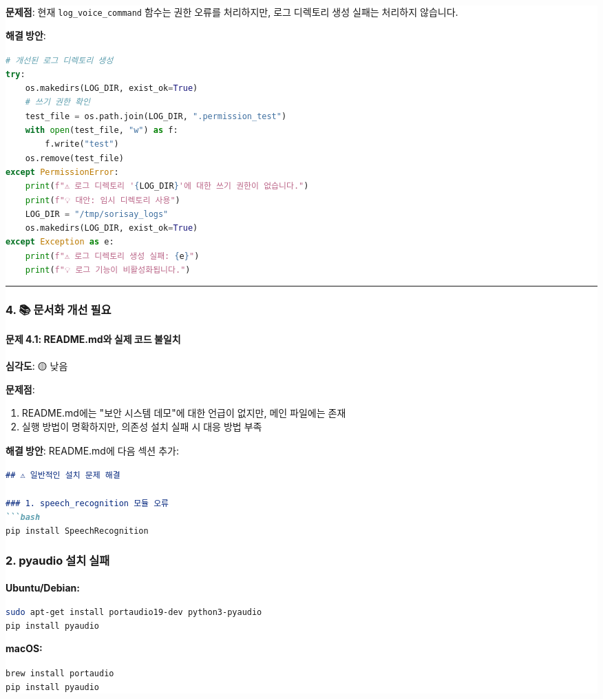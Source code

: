 **문제점**:
현재 `log_voice_command` 함수는 권한 오류를 처리하지만, 로그 디렉토리 생성 실패는 처리하지 않습니다.

**해결 방안**:
```python
# 개선된 로그 디렉토리 생성
try:
    os.makedirs(LOG_DIR, exist_ok=True)
    # 쓰기 권한 확인
    test_file = os.path.join(LOG_DIR, ".permission_test")
    with open(test_file, "w") as f:
        f.write("test")
    os.remove(test_file)
except PermissionError:
    print(f"⚠️ 로그 디렉토리 '{LOG_DIR}'에 대한 쓰기 권한이 없습니다.")
    print(f"💡 대안: 임시 디렉토리 사용")
    LOG_DIR = "/tmp/sorisay_logs"
    os.makedirs(LOG_DIR, exist_ok=True)
except Exception as e:
    print(f"⚠️ 로그 디렉토리 생성 실패: {e}")
    print(f"💡 로그 기능이 비활성화됩니다.")
```

---

### 4. 📚 **문서화 개선 필요**

#### 문제 4.1: README.md와 실제 코드 불일치
**심각도**: 🟡 낮음

**문제점**:
1. README.md에는 "보안 시스템 데모"에 대한 언급이 없지만, 메인 파일에는 존재
2. 실행 방법이 명확하지만, 의존성 설치 실패 시 대응 방법 부족

**해결 방안**:
README.md에 다음 섹션 추가:

```markdown
## ⚠️ 일반적인 설치 문제 해결

### 1. speech_recognition 모듈 오류
```bash
pip install SpeechRecognition
```

### 2. pyaudio 설치 실패
**Ubuntu/Debian:**
```bash
sudo apt-get install portaudio19-dev python3-pyaudio
pip install pyaudio
```

**macOS:**
```bash
brew install portaudio
pip install pyaudio
```
